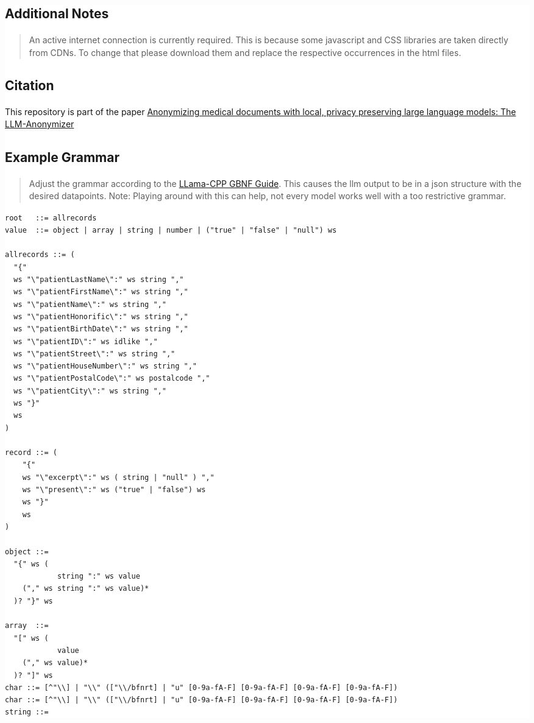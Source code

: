 
## Additional Notes

> An active internet connection is currently required. This is because some javascript and CSS libraries are taken directly from CDNs. To change that please download them and replace the respective occurrences in the html files.
> 

## Citation

This repository is part of the paper [Anonymizing medical documents with local, privacy preserving large language models: The LLM-Anonymizer](https://doi.org/10.1101/2024.06.11.24308355 )

## Example Grammar

> Adjust the grammar according to the [LLama-CPP GBNF Guide](https://github.com/ggerganov/llama.cpp/blob/master/grammars/README.md). This causes the llm output to be in a json structure with the desired datapoints. Note: Playing around with this can help, not every model works well with a too restrictive grammar.

```
root   ::= allrecords
value  ::= object | array | string | number | ("true" | "false" | "null") ws

allrecords ::= (
  "{"
  ws "\"patientLastName\":" ws string ","
  ws "\"patientFirstName\":" ws string ","
  ws "\"patientName\":" ws string ","
  ws "\"patientHonorific\":" ws string ","
  ws "\"patientBirthDate\":" ws string ","
  ws "\"patientID\":" ws idlike ","
  ws "\"patientStreet\":" ws string ","
  ws "\"patientHouseNumber\":" ws string ","
  ws "\"patientPostalCode\":" ws postalcode ","
  ws "\"patientCity\":" ws string ","
  ws "}"
  ws
)

record ::= (
    "{"
    ws "\"excerpt\":" ws ( string | "null" ) ","
    ws "\"present\":" ws ("true" | "false") ws 
    ws "}"
    ws
)

object ::=
  "{" ws (
            string ":" ws value
    ("," ws string ":" ws value)*
  )? "}" ws

array  ::=
  "[" ws (
            value
    ("," ws value)*
  )? "]" ws
char ::= [^"\\] | "\\" (["\\/bfnrt] | "u" [0-9a-fA-F] [0-9a-fA-F] [0-9a-fA-F] [0-9a-fA-F])
char ::= [^"\\] | "\\" (["\\/bfnrt] | "u" [0-9a-fA-F] [0-9a-fA-F] [0-9a-fA-F] [0-9a-fA-F])
string ::=
```